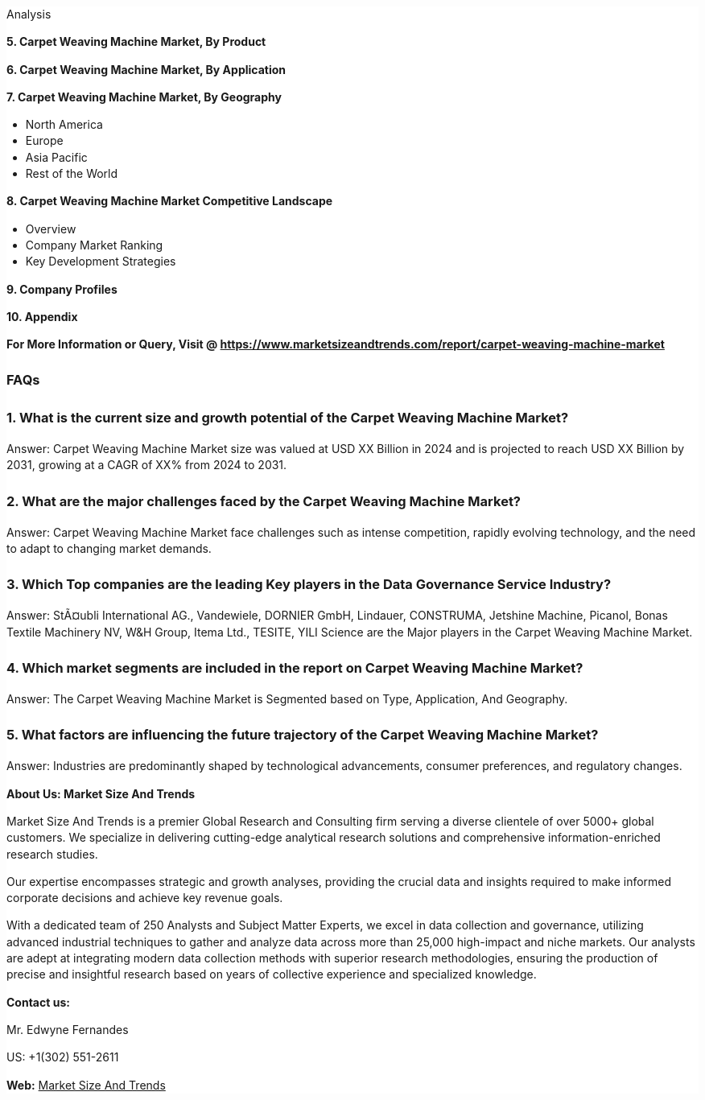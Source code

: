 Analysis</span></li></ul></div><div class="" data-test-id=""><p><strong><span class="">5. Carpet Weaving Machine Market, By Product</span></strong></p></div><div class="" data-test-id=""><p><strong><span class="">6. Carpet Weaving Machine Market, By Application</span></strong></p></div><div class="" data-test-id=""><p><strong><span class="">7. Carpet Weaving Machine Market, By Geography</span></strong></p></div><div class="" data-test-id=""><ul><li><span class="">North America</span></li><li><span class="">Europe</span></li><li><span class="">Asia Pacific</span></li><li><span class="">Rest of the World</span></li></ul></div><div class="" data-test-id=""><p><strong><span class="">8. Carpet Weaving Machine Market Competitive Landscape</span></strong></p></div><div class="" data-test-id=""><ul><li><span class="">Overview</span></li><li><span class="">Company Market Ranking</span></li><li><span class="">Key Development Strategies</span></li></ul></div><div class="" data-test-id=""><p><strong><span class="">9. Company Profiles</span></strong></p></div><div class="" data-test-id=""><p><strong><span class="">10. Appendix</span></strong></p></div><div class="" data-test-id=""><p><strong><span class="">For More Information or Query, Visit @ <a href="https://www.marketsizeandtrends.com/report/carpet-weaving-machine-market" target="_blank">https://www.marketsizeandtrends.com/report/carpet-weaving-machine-market</a></span></strong></p></div><div class="" data-test-id=""><div class="article-main__content" data-test-id="publishing-text-block"><h3><strong><span class="">FAQs</span></strong></h3></div><div class="article-main__content" data-test-id="publishing-text-block"><h3><span class="">1. What is the current size and growth potential of the Carpet Weaving Machine Market?</span></h3></div><div class="article-main__content" data-test-id="publishing-text-block"><p><span class="font-[700]">Answer</span><span class="">: Carpet Weaving Machine Market size was valued at USD XX Billion in 2024 and is projected to reach USD XX Billion by 2031, growing at a CAGR of XX% from 2024 to 2031.</span></p></div><div class="article-main__content" data-test-id="publishing-text-block"><h3><span class="">2. What are the major challenges faced by the Carpet Weaving Machine Market?</span></h3></div><div class="article-main__content" data-test-id="publishing-text-block"><p><span class="font-[700]">Answer</span><span class="">: Carpet Weaving Machine Market face challenges such as intense competition, rapidly evolving technology, and the need to adapt to changing market demands.</span></p></div><div class="article-main__content" data-test-id="publishing-text-block"><h3><span class="">3. Which Top companies are the leading Key players in the Data Governance Service Industry?</span></h3></div><div class="article-main__content" data-test-id="publishing-text-block"><p><span class="font-[700]">Answer</span><span class="">: StÃ¤ubli International AG., Vandewiele, DORNIER GmbH, Lindauer, CONSTRUMA, Jetshine Machine, Picanol, Bonas Textile Machinery NV, W&H Group, Itema Ltd., TESITE, YILI Science are the Major players in the Carpet Weaving Machine Market.</span></p></div><div class="article-main__content" data-test-id="publishing-text-block"><h3><span class="">4. Which market segments are included in the report on Carpet Weaving Machine Market?</span></h3></div><div class="article-main__content" data-test-id="publishing-text-block"><p><span class="font-[700]">Answer</span><span class="">: The Carpet Weaving Machine Market is Segmented based on Type, Application, And Geography.</span></p></div><div class="article-main__content" data-test-id="publishing-text-block"><h3><span class="">5. What factors are influencing the future trajectory of the Carpet Weaving Machine Market?</span></h3></div><div class="article-main__content" data-test-id="publishing-text-block"><p><span class="font-[700]">Answer:</span><span class="">&nbsp;Industries are predominantly shaped by technological advancements, consumer preferences, and regulatory changes.</span></p></div><p><strong><span class="">About Us: Market Size And Trends</span></strong></p></div><div class="" data-test-id=""><p><span class="">Market Size And Trends is a premier Global Research and Consulting firm serving a diverse clientele of over 5000+ global customers. We specialize in delivering cutting-edge analytical research solutions and comprehensive information-enriched research studies.</span></p></div><div class="" data-test-id=""><p><span class="">Our expertise encompasses strategic and growth analyses, providing the crucial data and insights required to make informed corporate decisions and achieve key revenue goals.</span></p></div><div class="" data-test-id=""><p><span class="">With a dedicated team of 250 Analysts and Subject Matter Experts, we excel in data collection and governance, utilizing advanced industrial techniques to gather and analyze data across more than 25,000 high-impact and niche markets. Our analysts are adept at integrating modern data collection methods with superior research methodologies, ensuring the production of precise and insightful research based on years of collective experience and specialized knowledge.</span></p></div><div class="" data-test-id=""><p><strong><span class="">Contact us:</span></strong></p></div><div class="" data-test-id=""><p><span class="">Mr. Edwyne Fernandes</span></p></div><div class="" data-test-id=""><p><span class="">US: +1(302) 551-2611<br /></span></p><p><span class=""><strong>Web:</strong> <a href="https://www.marketsizeandtrends.com/" target="_blank">Market Size And Trends</a></span></p></div>
